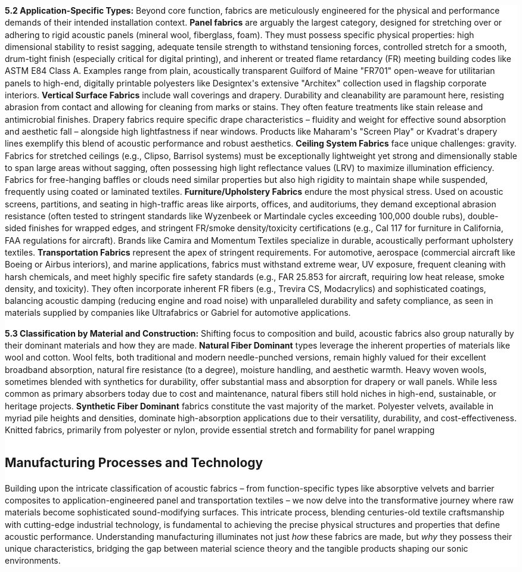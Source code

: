 **5.2 Application-Specific Types:** Beyond core function, fabrics are meticulously engineered for the physical and performance demands of their intended installation context. **Panel fabrics** are arguably the largest category, designed for stretching over or adhering to rigid acoustic panels (mineral wool, fiberglass, foam). They must possess specific physical properties: high dimensional stability to resist sagging, adequate tensile strength to withstand tensioning forces, controlled stretch for a smooth, drum-tight finish (especially critical for digital printing), and inherent or treated flame retardancy (FR) meeting building codes like ASTM E84 Class A. Examples range from plain, acoustically transparent Guilford of Maine "FR701" open-weave for utilitarian panels to high-end, digitally printable polyesters like Designtex's extensive "Architex" collection used in flagship corporate interiors. **Vertical Surface Fabrics** include wall coverings and drapery. Durability and cleanability are paramount here, resisting abrasion from contact and allowing for cleaning from marks or stains. They often feature treatments like stain release and antimicrobial finishes. Drapery fabrics require specific drape characteristics – fluidity and weight for effective sound absorption and aesthetic fall – alongside high lightfastness if near windows. Products like Maharam's "Screen Play" or Kvadrat's drapery lines exemplify this blend of acoustic performance and robust aesthetics. **Ceiling System Fabrics** face unique challenges: gravity. Fabrics for stretched ceilings (e.g., Clipso, Barrisol systems) must be exceptionally lightweight yet strong and dimensionally stable to span large areas without sagging, often possessing high light reflectance values (LRV) to maximize illumination efficiency. Fabrics for free-hanging baffles or clouds need similar properties but also high rigidity to maintain shape while suspended, frequently using coated or laminated textiles. **Furniture/Upholstery Fabrics** endure the most physical stress. Used on acoustic screens, partitions, and seating in high-traffic areas like airports, offices, and auditoriums, they demand exceptional abrasion resistance (often tested to stringent standards like Wyzenbeek or Martindale cycles exceeding 100,000 double rubs), double-sided finishes for wrapped edges, and stringent FR/smoke density/toxicity certifications (e.g., Cal 117 for furniture in California, FAA regulations for aircraft). Brands like Camira and Momentum Textiles specialize in durable, acoustically performant upholstery textiles. **Transportation Fabrics** represent the apex of stringent requirements. For automotive, aerospace (commercial aircraft like Boeing or Airbus interiors), and marine applications, fabrics must withstand extreme wear, UV exposure, frequent cleaning with harsh chemicals, and meet highly specific fire safety standards (e.g., FAR 25.853 for aircraft, requiring low heat release, smoke density, and toxicity). They often incorporate inherent FR fibers (e.g., Trevira CS, Modacrylics) and sophisticated coatings, balancing acoustic damping (reducing engine and road noise) with unparalleled durability and safety compliance, as seen in materials supplied by companies like Ultrafabrics or Gabriel for automotive applications.

**5.3 Classification by Material and Construction:** Shifting focus to composition and build, acoustic fabrics also group naturally by their dominant materials and how they are made. **Natural Fiber Dominant** types leverage the inherent properties of materials like wool and cotton. Wool felts, both traditional and modern needle-punched versions, remain highly valued for their excellent broadband absorption, natural fire resistance (to a degree), moisture handling, and aesthetic warmth. Heavy woven wools, sometimes blended with synthetics for durability, offer substantial mass and absorption for drapery or wall panels. While less common as primary absorbers today due to cost and maintenance, natural fibers still hold niches in high-end, sustainable, or heritage projects. **Synthetic Fiber Dominant** fabrics constitute the vast majority of the market. Polyester velvets, available in myriad pile heights and densities, dominate high-absorption applications due to their versatility, durability, and cost-effectiveness. Knitted fabrics, primarily from polyester or nylon, provide essential stretch and formability for panel wrapping

## Manufacturing Processes and Technology

Building upon the intricate classification of acoustic fabrics – from function-specific types like absorptive velvets and barrier composites to application-engineered panel and transportation textiles – we now delve into the transformative journey where raw materials become sophisticated sound-modifying surfaces. This intricate process, blending centuries-old textile craftsmanship with cutting-edge industrial technology, is fundamental to achieving the precise physical structures and properties that define acoustic performance. Understanding manufacturing illuminates not just *how* these fabrics are made, but *why* they possess their unique characteristics, bridging the gap between material science theory and the tangible products shaping our sonic environments.
